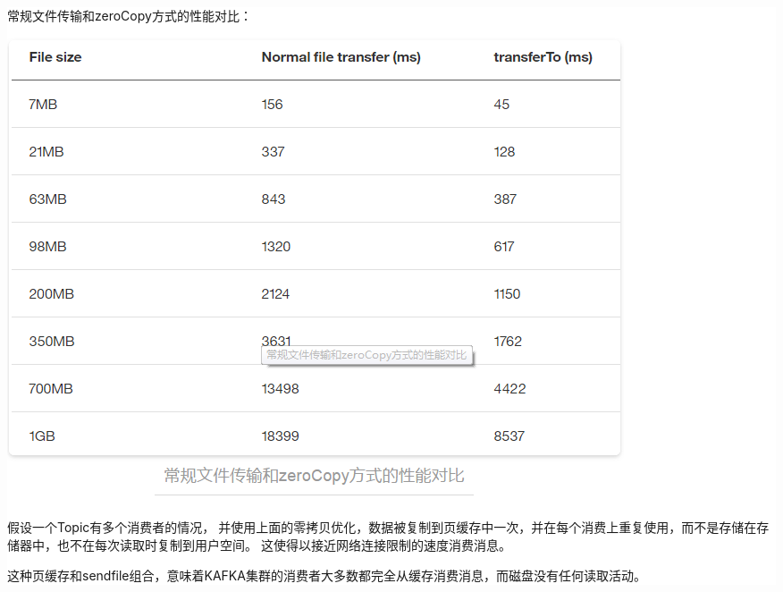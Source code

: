 常规文件传输和zeroCopy方式的性能对比：

![img](assets/f_285a864c3538f37c3a1b82f461eb5c30.png)

假设一个Topic有多个消费者的情况， 并使用上面的零拷贝优化，数据被复制到页缓存中一次，并在每个消费上重复使用，而不是存储在存储器中，也不在每次读取时复制到用户空间。 这使得以接近网络连接限制的速度消费消息。

  这种页缓存和sendfile组合，意味着KAFKA集群的消费者大多数都完全从缓存消费消息，而磁盘没有任何读取活动。